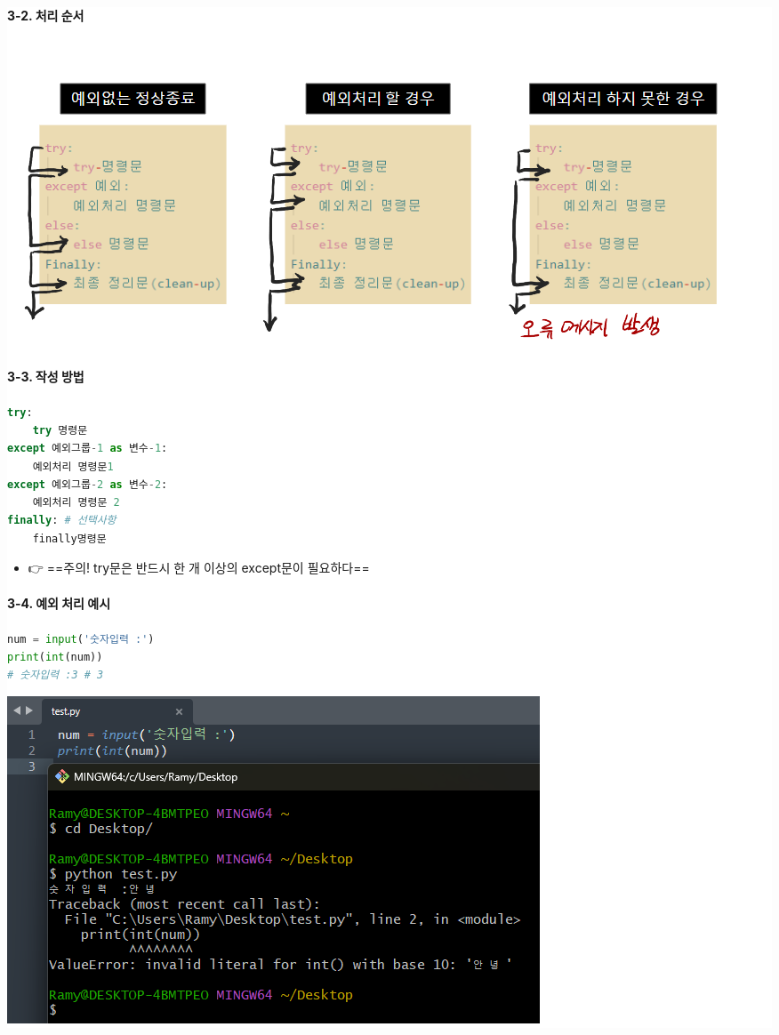 #### 3-2. 처리 순서
![](assets/05.%20Error%20&%20Exception%20Handling-39.png)

#### 3-3. 작성 방법
```python
try: 
	try 명령문 
except 예외그룹-1 as 변수-1: 
	예외처리 명령문1 
except 예외그룹-2 as 변수-2: 
	예외처리 명령문 2 
finally: # 선택사항  
	finally명령문
```
- 👉 ==주의! try문은 반드시 한 개 이상의 except문이 필요하다==

#### 3-4. 예외 처리 예시
```python
num = input('숫자입력 :') 
print(int(num)) 
# 숫자입력 :3 # 3
```
![](assets/05.%20Error%20&%20Exception%20Handling-40.png)
